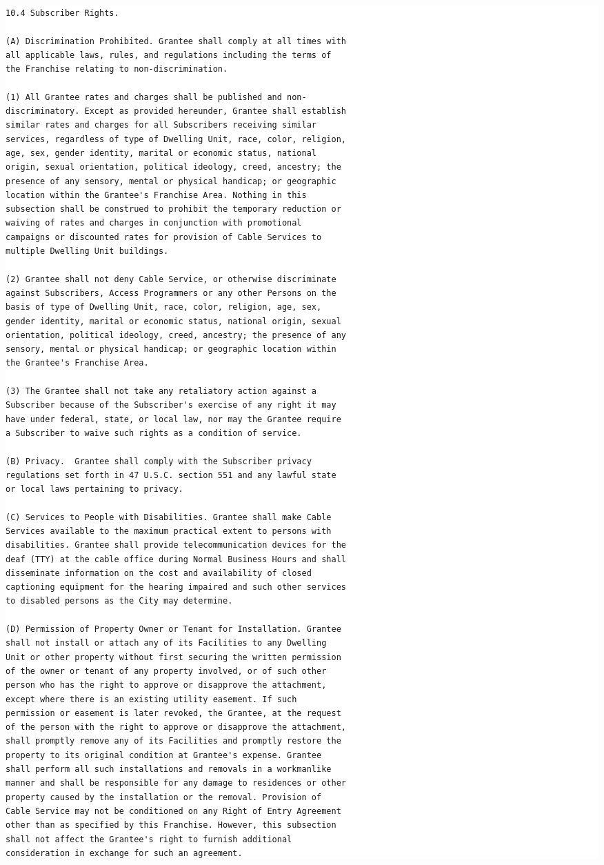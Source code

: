     10.4 Subscriber Rights.  
  
    (A) Discrimination Prohibited. Grantee shall comply at all times with  
    all applicable laws, rules, and regulations including the terms of  
    the Franchise relating to non-discrimination.  
  
    (1) All Grantee rates and charges shall be published and non-  
    discriminatory. Except as provided hereunder, Grantee shall establish  
    similar rates and charges for all Subscribers receiving similar  
    services, regardless of type of Dwelling Unit, race, color, religion,  
    age, sex, gender identity, marital or economic status, national  
    origin, sexual orientation, political ideology, creed, ancestry; the  
    presence of any sensory, mental or physical handicap; or geographic  
    location within the Grantee's Franchise Area. Nothing in this  
    subsection shall be construed to prohibit the temporary reduction or  
    waiving of rates and charges in conjunction with promotional  
    campaigns or discounted rates for provision of Cable Services to  
    multiple Dwelling Unit buildings.  
  
    (2) Grantee shall not deny Cable Service, or otherwise discriminate  
    against Subscribers, Access Programmers or any other Persons on the  
    basis of type of Dwelling Unit, race, color, religion, age, sex,  
    gender identity, marital or economic status, national origin, sexual  
    orientation, political ideology, creed, ancestry; the presence of any  
    sensory, mental or physical handicap; or geographic location within  
    the Grantee's Franchise Area.  
  
    (3) The Grantee shall not take any retaliatory action against a  
    Subscriber because of the Subscriber's exercise of any right it may  
    have under federal, state, or local law, nor may the Grantee require  
    a Subscriber to waive such rights as a condition of service.  
  
    (B) Privacy.  Grantee shall comply with the Subscriber privacy  
    regulations set forth in 47 U.S.C. section 551 and any lawful state  
    or local laws pertaining to privacy.  
  
    (C) Services to People with Disabilities. Grantee shall make Cable  
    Services available to the maximum practical extent to persons with  
    disabilities. Grantee shall provide telecommunication devices for the  
    deaf (TTY) at the cable office during Normal Business Hours and shall  
    disseminate information on the cost and availability of closed  
    captioning equipment for the hearing impaired and such other services  
    to disabled persons as the City may determine.  
  
    (D) Permission of Property Owner or Tenant for Installation. Grantee  
    shall not install or attach any of its Facilities to any Dwelling  
    Unit or other property without first securing the written permission  
    of the owner or tenant of any property involved, or of such other  
    person who has the right to approve or disapprove the attachment,  
    except where there is an existing utility easement. If such  
    permission or easement is later revoked, the Grantee, at the request  
    of the person with the right to approve or disapprove the attachment,  
    shall promptly remove any of its Facilities and promptly restore the  
    property to its original condition at Grantee's expense. Grantee  
    shall perform all such installations and removals in a workmanlike  
    manner and shall be responsible for any damage to residences or other  
    property caused by the installation or the removal. Provision of  
    Cable Service may not be conditioned on any Right of Entry Agreement  
    other than as specified by this Franchise. However, this subsection  
    shall not affect the Grantee's right to furnish additional  
    consideration in exchange for such an agreement.  
  